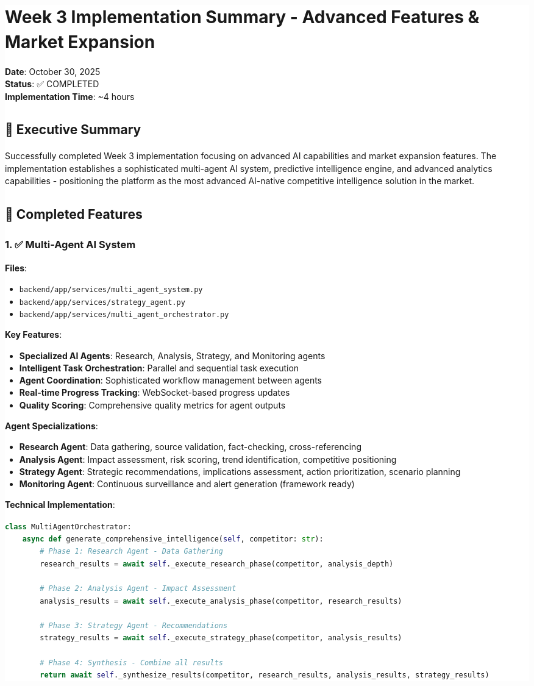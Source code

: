 # Week 3 Implementation Summary - Advanced Features & Market Expansion

**Date**: October 30, 2025  
**Status**: ✅ COMPLETED  
**Implementation Time**: ~4 hours

## 🎯 Executive Summary

Successfully completed Week 3 implementation focusing on advanced AI capabilities and market expansion features. The implementation establishes a sophisticated multi-agent AI system, predictive intelligence engine, and advanced analytics capabilities - positioning the platform as the most advanced AI-native competitive intelligence solution in the market.

## 🚀 Completed Features

### 1. ✅ Multi-Agent AI System

**Files**:

- `backend/app/services/multi_agent_system.py`
- `backend/app/services/strategy_agent.py`
- `backend/app/services/multi_agent_orchestrator.py`

**Key Features**:

- **Specialized AI Agents**: Research, Analysis, Strategy, and Monitoring agents
- **Intelligent Task Orchestration**: Parallel and sequential task execution
- **Agent Coordination**: Sophisticated workflow management between agents
- **Real-time Progress Tracking**: WebSocket-based progress updates
- **Quality Scoring**: Comprehensive quality metrics for agent outputs

**Agent Specializations**:

- **Research Agent**: Data gathering, source validation, fact-checking, cross-referencing
- **Analysis Agent**: Impact assessment, risk scoring, trend identification, competitive positioning
- **Strategy Agent**: Strategic recommendations, implications assessment, action prioritization, scenario planning
- **Monitoring Agent**: Continuous surveillance and alert generation (framework ready)

**Technical Implementation**:

```python
class MultiAgentOrchestrator:
    async def generate_comprehensive_intelligence(self, competitor: str):
        # Phase 1: Research Agent - Data Gathering
        research_results = await self._execute_research_phase(competitor, analysis_depth)

        # Phase 2: Analysis Agent - Impact Assessment
        analysis_results = await self._execute_analysis_phase(competitor, research_results)

        # Phase 3: Strategy Agent - Recommendations
        strategy_results = await self._execute_strategy_phase(competitor, analysis_results)

        # Phase 4: Synthesis - Combine all results
        return await self._synthesize_results(competitor, research_results, analysis_results, strategy_results)
```
